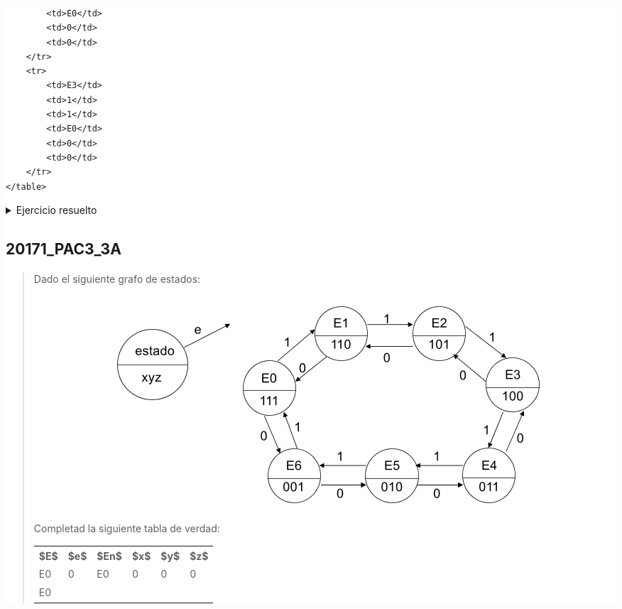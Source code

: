 			<td>E0</td>
			<td>0</td>
			<td>0</td>
		</tr>
		<tr>
			<td>E3</td>
			<td>1</td>
			<td>1</td>
			<td>E0</td>
			<td>0</td>
			<td>0</td>
		</tr>
	</table>
</div>
</blockquote>

<details><summary>Ejercicio resuelto</summary></details>

## 20171_PAC3_3A

<blockquote>

Dado el siguiente grafo de estados:

<div align="center">

![](capturas/enunciados/20171_PAC3_3A.png)
</div>

Completad la siguiente tabla de verdad:

<div align="center">
	<table>
		<tr>
			<th>$E$</th>
			<th>$e$</th>
			<th>$En$</th>
			<th>$x$</th>
			<th>$y$</th>
			<th>$z$</th>
		</tr>
		<tr>
			<td>E0</td>
			<td>0</td>
			<td>E0</td>
			<td>0</td>
			<td>0</td>
			<td>0</td>
		</tr>
		<tr>
			<td>E0</td>